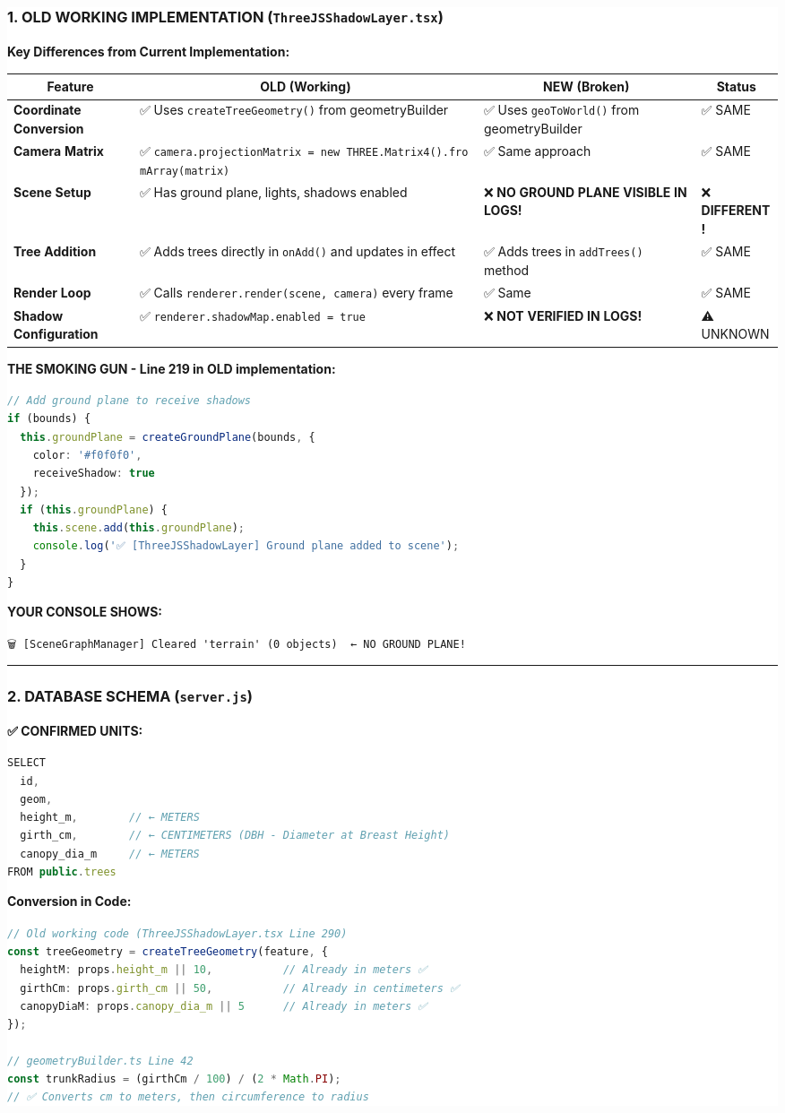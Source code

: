 ### **1. OLD WORKING IMPLEMENTATION (`ThreeJSShadowLayer.tsx`)**

**Key Differences from Current Implementation:**

| Feature | OLD (Working) | NEW (Broken) | Status |
|---------|---------------|--------------|--------|
| **Coordinate Conversion** | ✅ Uses `createTreeGeometry()` from geometryBuilder | ✅ Uses `geoToWorld()` from geometryBuilder | ✅ SAME |
| **Camera Matrix** | ✅ `camera.projectionMatrix = new THREE.Matrix4().fromArray(matrix)` | ✅ Same approach | ✅ SAME |
| **Scene Setup** | ✅ Has ground plane, lights, shadows enabled | ❌ **NO GROUND PLANE VISIBLE IN LOGS!** | ❌ **DIFFERENT!** |
| **Tree Addition** | ✅ Adds trees directly in `onAdd()` and updates in effect | ✅ Adds trees in `addTrees()` method | ✅ SAME |
| **Render Loop** | ✅ Calls `renderer.render(scene, camera)` every frame | ✅ Same | ✅ SAME |
| **Shadow Configuration** | ✅ `renderer.shadowMap.enabled = true` | ❌ **NOT VERIFIED IN LOGS!** | ⚠️ UNKNOWN |

**THE SMOKING GUN - Line 219 in OLD implementation:**
```typescript
// Add ground plane to receive shadows
if (bounds) {
  this.groundPlane = createGroundPlane(bounds, {
    color: '#f0f0f0',
    receiveShadow: true
  });
  if (this.groundPlane) {
    this.scene.add(this.groundPlane);
    console.log('✅ [ThreeJSShadowLayer] Ground plane added to scene');
  }
}
```

**YOUR CONSOLE SHOWS:**
```
🗑️ [SceneGraphManager] Cleared 'terrain' (0 objects)  ← NO GROUND PLANE!
```

---

### **2. DATABASE SCHEMA (`server.js`)**

**✅ CONFIRMED UNITS:**
```javascript
SELECT
  id,
  geom,
  height_m,        // ← METERS
  girth_cm,        // ← CENTIMETERS (DBH - Diameter at Breast Height)
  canopy_dia_m     // ← METERS
FROM public.trees
```

**Conversion in Code:**
```typescript
// Old working code (ThreeJSShadowLayer.tsx Line 290)
const treeGeometry = createTreeGeometry(feature, {
  heightM: props.height_m || 10,           // Already in meters ✅
  girthCm: props.girth_cm || 50,           // Already in centimeters ✅
  canopyDiaM: props.canopy_dia_m || 5      // Already in meters ✅
});

// geometryBuilder.ts Line 42
const trunkRadius = (girthCm / 100) / (2 * Math.PI); 
// ✅ Converts cm to meters, then circumference to radius
```
